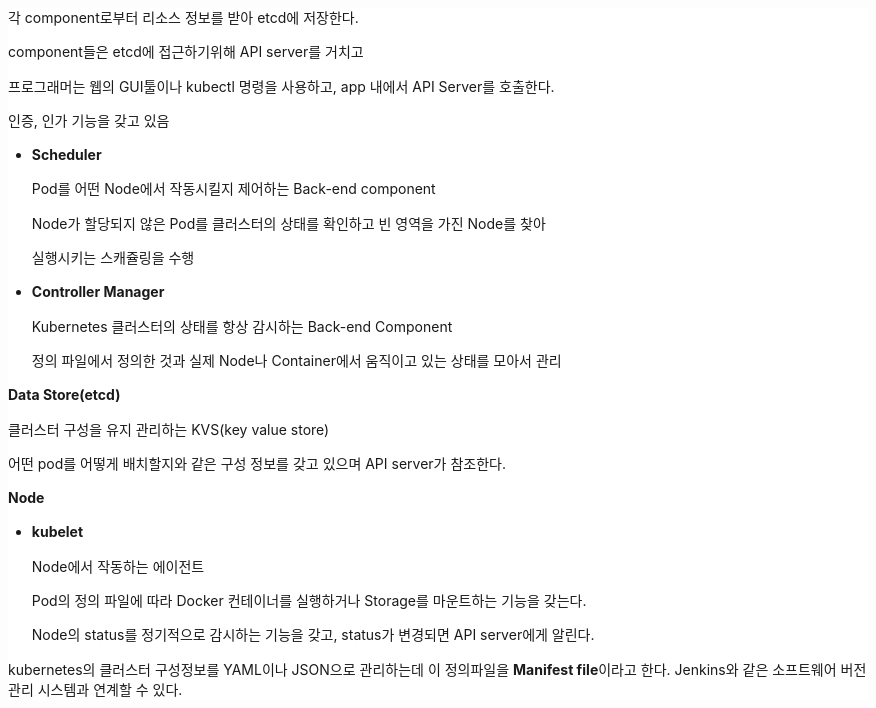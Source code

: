   각 component로부터 리소스 정보를 받아 etcd에 저장한다.

  component들은 etcd에 접근하기위해 API server를 거치고

  프로그래머는 웹의 GUI툴이나 kubectl 명령을 사용하고, app 내에서 API Server를 호출한다. 

  인증, 인가 기능을 갖고 있음

- **Scheduler**

  Pod를 어떤 Node에서 작동시킬지 제어하는 Back-end component

  Node가 할당되지 않은 Pod를 클러스터의 상태를 확인하고 빈 영역을 가진 Node를 찾아

  실행시키는 스캐쥴링을 수행

- **Controller Manager**

  Kubernetes 클러스터의 상태를 항상 감시하는 Back-end Component

  정의 파일에서 정의한 것과 실제 Node나 Container에서 움직이고 있는 상태를 모아서 관리



**Data Store(etcd)**

클러스터 구성을 유지 관리하는 KVS(key value store)

어떤 pod를 어떻게 배치할지와 같은 구성 정보를 갖고 있으며 API server가 참조한다. 



**Node**

- **kubelet**

  Node에서 작동하는 에이전트

  Pod의 정의 파일에 따라 Docker 컨테이너를 실행하거나 Storage를 마운트하는 기능을 갖는다.

  Node의 status를 정기적으로 감시하는 기능을 갖고, status가 변경되면 API server에게 알린다.



kubernetes의 클러스터 구성정보를 YAML이나 JSON으로 관리하는데 이 정의파일을
**Manifest file**이라고 한다. Jenkins와 같은 소프트웨어 버전관리 시스템과 연계할 수 있다.

